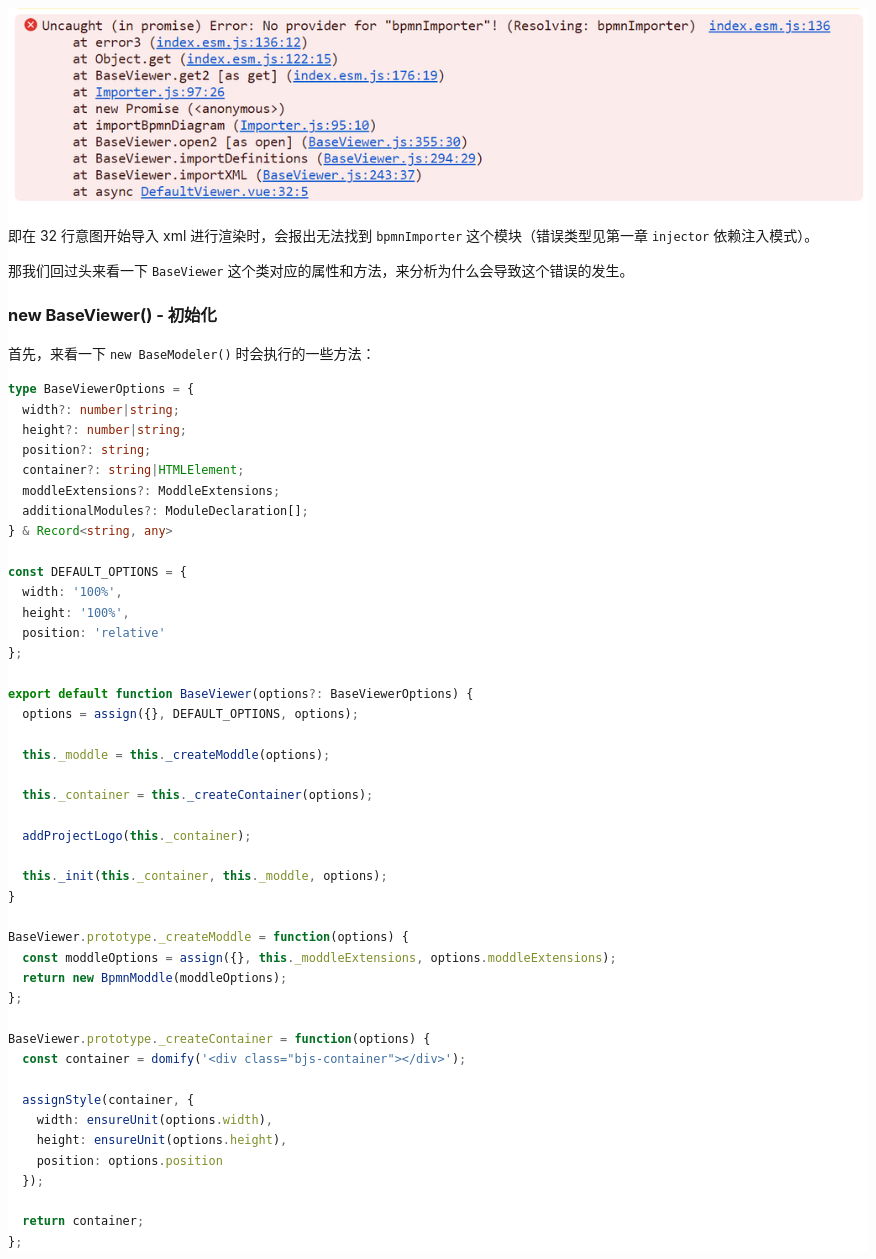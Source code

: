 ![image-20231212102914004](./docs-images/12-%E6%BA%90%E7%A0%81%E7%AF%8711%EF%BC%9AViewer%20-%20BPMN2.0%E9%A2%84%E8%A7%88%E5%B7%A5%E5%85%B7/image-20231212102914004.png)

即在 32 行意图开始导入 xml 进行渲染时，会报出无法找到 `bpmnImporter` 这个模块（错误类型见第一章 `injector` 依赖注入模式）。

那我们回过头来看一下 `BaseViewer` 这个类对应的属性和方法，来分析为什么会导致这个错误的发生。

### new BaseViewer() - 初始化

首先，来看一下 `new BaseModeler()` 时会执行的一些方法：

```typescript
type BaseViewerOptions = {
  width?: number|string;
  height?: number|string;
  position?: string;
  container?: string|HTMLElement;
  moddleExtensions?: ModdleExtensions;
  additionalModules?: ModuleDeclaration[];
} & Record<string, any>

const DEFAULT_OPTIONS = {
  width: '100%',
  height: '100%',
  position: 'relative'
};

export default function BaseViewer(options?: BaseViewerOptions) {
  options = assign({}, DEFAULT_OPTIONS, options);

  this._moddle = this._createModdle(options);

  this._container = this._createContainer(options);
  
  addProjectLogo(this._container);

  this._init(this._container, this._moddle, options);
}

BaseViewer.prototype._createModdle = function(options) {
  const moddleOptions = assign({}, this._moddleExtensions, options.moddleExtensions);
  return new BpmnModdle(moddleOptions);
};

BaseViewer.prototype._createContainer = function(options) {
  const container = domify('<div class="bjs-container"></div>');

  assignStyle(container, {
    width: ensureUnit(options.width),
    height: ensureUnit(options.height),
    position: options.position
  });

  return container;
};

```